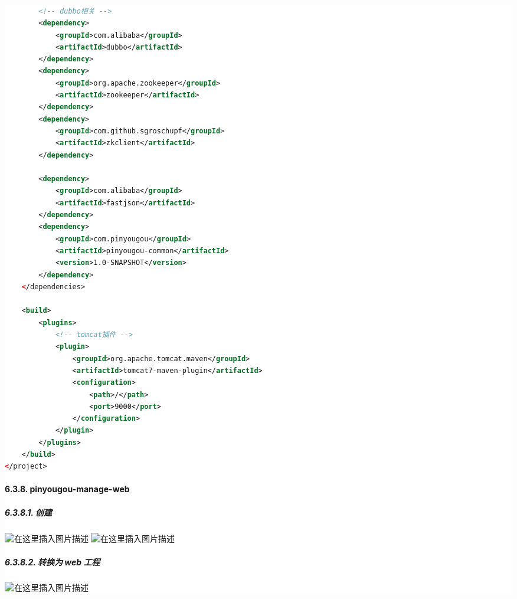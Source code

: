 ```xml
        <!-- dubbo相关 -->
        <dependency>
            <groupId>com.alibaba</groupId>
            <artifactId>dubbo</artifactId>
        </dependency>
        <dependency>
            <groupId>org.apache.zookeeper</groupId>
            <artifactId>zookeeper</artifactId>
        </dependency>
        <dependency>
            <groupId>com.github.sgroschupf</groupId>
            <artifactId>zkclient</artifactId>
        </dependency>

        <dependency>
            <groupId>com.alibaba</groupId>
            <artifactId>fastjson</artifactId>
        </dependency>
        <dependency>
            <groupId>com.pinyougou</groupId>
            <artifactId>pinyougou-common</artifactId>
            <version>1.0-SNAPSHOT</version>
        </dependency>
    </dependencies>

    <build>
        <plugins>
            <!-- tomcat插件 -->
            <plugin>
                <groupId>org.apache.tomcat.maven</groupId>
                <artifactId>tomcat7-maven-plugin</artifactId>
                <configuration>
                    <path>/</path>
                    <port>9000</port>
                </configuration>
            </plugin>
        </plugins>
    </build>
</project>

```
#### 6.3.8. pinyougou-manage-web  
##### 6.3.8.1. 创建 
![在这里插入图片描述](https://img-blog.csdnimg.cn/20191103004546776.png?x-oss-process=image/watermark,type_ZmFuZ3poZW5naGVpdGk,shadow_10,text_aHR0cHM6Ly9ibG9nLmNzZG4ubmV0L3UwMTIxMzg2MDU=,size_16,color_FFFFFF,t_70)
![在这里插入图片描述](https://img-blog.csdnimg.cn/20191103004609427.png?x-oss-process=image/watermark,type_ZmFuZ3poZW5naGVpdGk,shadow_10,text_aHR0cHM6Ly9ibG9nLmNzZG4ubmV0L3UwMTIxMzg2MDU=,size_16,color_FFFFFF,t_70)

##### 6.3.8.2. 转换为 web 工程 
![在这里插入图片描述](https://img-blog.csdnimg.cn/20191103004636937.png?x-oss-process=image/watermark,type_ZmFuZ3poZW5naGVpdGk,shadow_10,text_aHR0cHM6Ly9ibG9nLmNzZG4ubmV0L3UwMTIxMzg2MDU=,size_16,color_FFFFFF,t_70)
